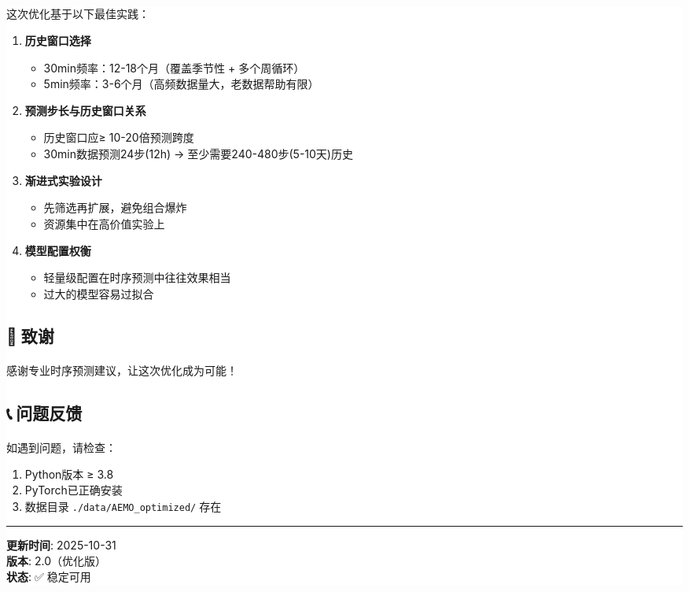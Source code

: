 这次优化基于以下最佳实践：

1. **历史窗口选择**
   - 30min频率：12-18个月（覆盖季节性 + 多个周循环）
   - 5min频率：3-6个月（高频数据量大，老数据帮助有限）

2. **预测步长与历史窗口关系**
   - 历史窗口应≥ 10-20倍预测跨度
   - 30min数据预测24步(12h) → 至少需要240-480步(5-10天)历史

3. **渐进式实验设计**
   - 先筛选再扩展，避免组合爆炸
   - 资源集中在高价值实验上

4. **模型配置权衡**
   - 轻量级配置在时序预测中往往效果相当
   - 过大的模型容易过拟合

## 🙏 致谢

感谢专业时序预测建议，让这次优化成为可能！

## 📞 问题反馈

如遇到问题，请检查：
1. Python版本 ≥ 3.8
2. PyTorch已正确安装
3. 数据目录 `./data/AEMO_optimized/` 存在

---

**更新时间**: 2025-10-31  
**版本**: 2.0（优化版）  
**状态**: ✅ 稳定可用

